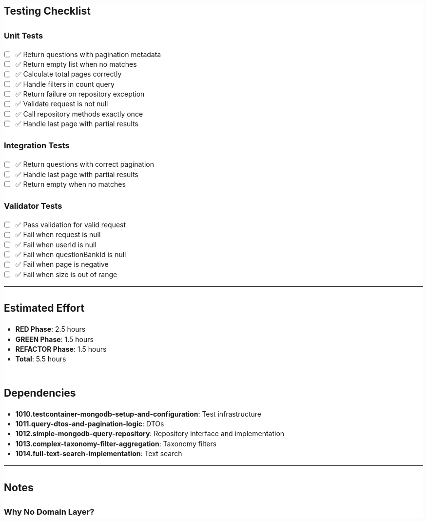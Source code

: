 
## Testing Checklist

### Unit Tests
- [ ] ✅ Return questions with pagination metadata
- [ ] ✅ Return empty list when no matches
- [ ] ✅ Calculate total pages correctly
- [ ] ✅ Handle filters in count query
- [ ] ✅ Return failure on repository exception
- [ ] ✅ Validate request is not null
- [ ] ✅ Call repository methods exactly once
- [ ] ✅ Handle last page with partial results

### Integration Tests
- [ ] ✅ Return questions with correct pagination
- [ ] ✅ Handle last page with partial results
- [ ] ✅ Return empty when no matches

### Validator Tests
- [ ] ✅ Pass validation for valid request
- [ ] ✅ Fail when request is null
- [ ] ✅ Fail when userId is null
- [ ] ✅ Fail when questionBankId is null
- [ ] ✅ Fail when page is negative
- [ ] ✅ Fail when size is out of range

---

## Estimated Effort

- **RED Phase**: 2.5 hours
- **GREEN Phase**: 1.5 hours
- **REFACTOR Phase**: 1.5 hours
- **Total**: 5.5 hours

---

## Dependencies

- **1010.testcontainer-mongodb-setup-and-configuration**: Test infrastructure
- **1011.query-dtos-and-pagination-logic**: DTOs
- **1012.simple-mongodb-query-repository**: Repository interface and implementation
- **1013.complex-taxonomy-filter-aggregation**: Taxonomy filters
- **1014.full-text-search-implementation**: Text search

---

## Notes

### Why No Domain Layer?
